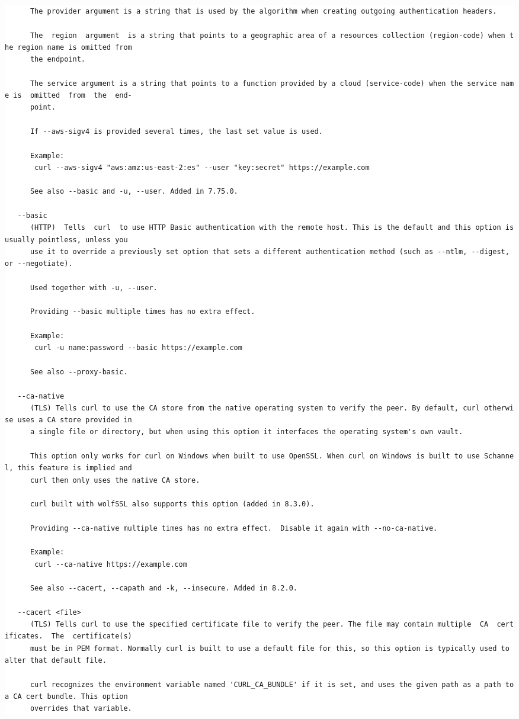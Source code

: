 	      The provider argument is a string that is used by the algorithm when creating outgoing authentication headers.

	      The  region  argument  is a string that points to a geographic area of a resources collection (region-code) when the region name is omitted from
	      the endpoint.

	      The service argument is a string that points to a function provided by a cloud (service-code) when the service name is  omitted  from  the  end‐
	      point.

	      If --aws-sigv4 is provided several times, the last set value is used.

	      Example:
	       curl --aws-sigv4 "aws:amz:us-east-2:es" --user "key:secret" https://example.com

	      See also --basic and -u, --user. Added in 7.75.0.

       --basic
	      (HTTP)  Tells  curl  to use HTTP Basic authentication with the remote host. This is the default and this option is usually pointless, unless you
	      use it to override a previously set option that sets a different authentication method (such as --ntlm, --digest, or --negotiate).

	      Used together with -u, --user.

	      Providing --basic multiple times has no extra effect.

	      Example:
	       curl -u name:password --basic https://example.com

	      See also --proxy-basic.

       --ca-native
	      (TLS) Tells curl to use the CA store from the native operating system to verify the peer. By default, curl otherwise uses a CA store provided in
	      a single file or directory, but when using this option it interfaces the operating system's own vault.

	      This option only works for curl on Windows when built to use OpenSSL. When curl on Windows is built to use Schannel, this feature is implied and
	      curl then only uses the native CA store.

	      curl built with wolfSSL also supports this option (added in 8.3.0).

	      Providing --ca-native multiple times has no extra effect.	 Disable it again with --no-ca-native.

	      Example:
	       curl --ca-native https://example.com

	      See also --cacert, --capath and -k, --insecure. Added in 8.2.0.

       --cacert <file>
	      (TLS) Tells curl to use the specified certificate file to verify the peer. The file may contain multiple	CA  certificates.  The	certificate(s)
	      must be in PEM format. Normally curl is built to use a default file for this, so this option is typically used to alter that default file.

	      curl recognizes the environment variable named 'CURL_CA_BUNDLE' if it is set, and uses the given path as a path to a CA cert bundle. This option
	      overrides that variable.
